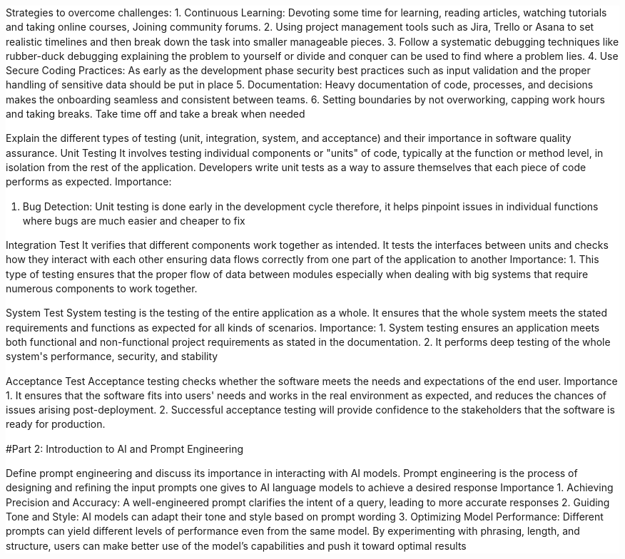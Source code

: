   Strategies to overcome challenges:
    1. Continuous Learning: Devoting some time for learning, reading articles, watching tutorials and taking online courses, Joining community forums.
    2. Using project management tools such as Jira, Trello or Asana to set realistic timelines and then break down the task into smaller manageable pieces.
    3. Follow a systematic debugging techniques like rubber-duck debugging explaining the problem to yourself or divide and conquer can be used to find where a problem lies.
    4. Use Secure Coding Practices: As early as the development phase security best practices such as input validation and the proper handling of sensitive data should be put in place
    5. Documentation: Heavy documentation of code, processes, and decisions makes the onboarding seamless and consistent between teams.
    6. Setting boundaries by not overworking, capping work hours and taking breaks. Take time off and take a break when needed


Explain the different types of testing (unit, integration, system, and acceptance) and their importance in software quality assurance.
  Unit Testing
 It involves testing individual components or "units" of code, typically at the function or method level, in isolation from the rest of the application. Developers write unit tests as a way to assure themselves that each piece of code performs as expected.
   Importance:
   1. Bug Detection: Unit testing is done early in the development cycle therefore, it helps pinpoint issues in individual functions where bugs are much easier and cheaper to fix

  Integration Test
    It verifies that different components work together as intended. It tests the interfaces between units and checks how they interact with each other ensuring data flows correctly from one part of the application to another
    Importance:
      1. This type of testing ensures that the proper flow of data between modules especially when dealing with big systems that require numerous components to work together.

  System Test
  System testing is the testing of the entire application as a whole. It ensures that the whole system meets the stated requirements and functions as expected for all kinds of scenarios.
  Importance:
    1. System testing ensures an application meets both functional and non-functional project requirements as stated in the documentation.
    2. It performs deep testing of the whole system's performance, security, and stability
  
  Acceptance Test
  Acceptance testing checks whether the software meets the needs and expectations of the end user.
  Importance
    1. It ensures that the software fits into users' needs and works in the real environment as expected, and reduces the chances of issues arising post-deployment.
    2. Successful acceptance testing will provide confidence to the stakeholders that the software is ready for production.
  

#Part 2: Introduction to AI and Prompt Engineering


Define prompt engineering and discuss its importance in interacting with AI models.
  Prompt engineering is the process of designing and refining the input prompts one gives to AI language models to achieve a desired response
  Importance
    1. Achieving Precision and Accuracy: A well-engineered prompt clarifies the intent of a query, leading to more accurate responses 
    2. Guiding Tone and Style: AI models can adapt their tone and style based on prompt wording
    3. Optimizing Model Performance: Different prompts can yield different levels of performance even from the same model. By experimenting with phrasing, length, and structure, users can make better use of the model’s capabilities and push it toward optimal results
    